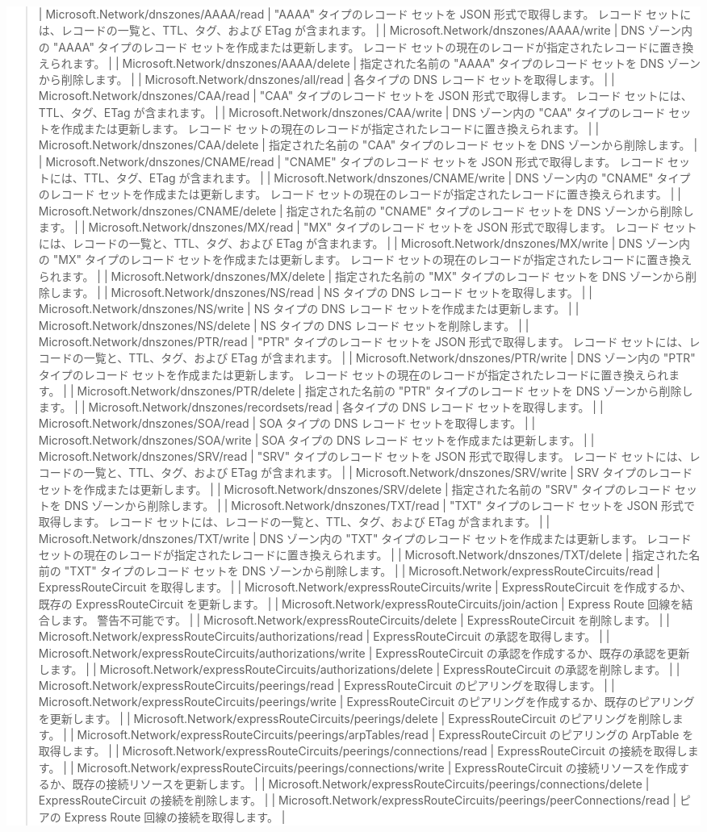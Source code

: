 > | Microsoft.Network/dnszones/AAAA/read | "AAAA" タイプのレコード セットを JSON 形式で取得します。 レコード セットには、レコードの一覧と、TTL、タグ、および ETag が含まれます。 |
> | Microsoft.Network/dnszones/AAAA/write | DNS ゾーン内の "AAAA" タイプのレコード セットを作成または更新します。 レコード セットの現在のレコードが指定されたレコードに置き換えられます。 |
> | Microsoft.Network/dnszones/AAAA/delete | 指定された名前の "AAAA" タイプのレコード セットを DNS ゾーンから削除します。 |
> | Microsoft.Network/dnszones/all/read | 各タイプの DNS レコード セットを取得します。 |
> | Microsoft.Network/dnszones/CAA/read | "CAA" タイプのレコード セットを JSON 形式で取得します。 レコード セットには、TTL、タグ、ETag が含まれます。 |
> | Microsoft.Network/dnszones/CAA/write | DNS ゾーン内の "CAA" タイプのレコード セットを作成または更新します。 レコード セットの現在のレコードが指定されたレコードに置き換えられます。 |
> | Microsoft.Network/dnszones/CAA/delete | 指定された名前の "CAA" タイプのレコード セットを DNS ゾーンから削除します。 |
> | Microsoft.Network/dnszones/CNAME/read | "CNAME" タイプのレコード セットを JSON 形式で取得します。 レコード セットには、TTL、タグ、ETag が含まれます。 |
> | Microsoft.Network/dnszones/CNAME/write | DNS ゾーン内の "CNAME" タイプのレコード セットを作成または更新します。 レコード セットの現在のレコードが指定されたレコードに置き換えられます。 |
> | Microsoft.Network/dnszones/CNAME/delete | 指定された名前の "CNAME" タイプのレコード セットを DNS ゾーンから削除します。 |
> | Microsoft.Network/dnszones/MX/read | "MX" タイプのレコード セットを JSON 形式で取得します。 レコード セットには、レコードの一覧と、TTL、タグ、および ETag が含まれます。 |
> | Microsoft.Network/dnszones/MX/write | DNS ゾーン内の "MX" タイプのレコード セットを作成または更新します。 レコード セットの現在のレコードが指定されたレコードに置き換えられます。 |
> | Microsoft.Network/dnszones/MX/delete | 指定された名前の "MX" タイプのレコード セットを DNS ゾーンから削除します。 |
> | Microsoft.Network/dnszones/NS/read | NS タイプの DNS レコード セットを取得します。 |
> | Microsoft.Network/dnszones/NS/write | NS タイプの DNS レコード セットを作成または更新します。 |
> | Microsoft.Network/dnszones/NS/delete | NS タイプの DNS レコード セットを削除します。 |
> | Microsoft.Network/dnszones/PTR/read | "PTR" タイプのレコード セットを JSON 形式で取得します。 レコード セットには、レコードの一覧と、TTL、タグ、および ETag が含まれます。 |
> | Microsoft.Network/dnszones/PTR/write | DNS ゾーン内の "PTR" タイプのレコード セットを作成または更新します。 レコード セットの現在のレコードが指定されたレコードに置き換えられます。 |
> | Microsoft.Network/dnszones/PTR/delete | 指定された名前の "PTR" タイプのレコード セットを DNS ゾーンから削除します。 |
> | Microsoft.Network/dnszones/recordsets/read | 各タイプの DNS レコード セットを取得します。 |
> | Microsoft.Network/dnszones/SOA/read | SOA タイプの DNS レコード セットを取得します。 |
> | Microsoft.Network/dnszones/SOA/write | SOA タイプの DNS レコード セットを作成または更新します。 |
> | Microsoft.Network/dnszones/SRV/read | "SRV" タイプのレコード セットを JSON 形式で取得します。 レコード セットには、レコードの一覧と、TTL、タグ、および ETag が含まれます。 |
> | Microsoft.Network/dnszones/SRV/write | SRV タイプのレコード セットを作成または更新します。 |
> | Microsoft.Network/dnszones/SRV/delete | 指定された名前の "SRV" タイプのレコード セットを DNS ゾーンから削除します。 |
> | Microsoft.Network/dnszones/TXT/read | "TXT" タイプのレコード セットを JSON 形式で取得します。 レコード セットには、レコードの一覧と、TTL、タグ、および ETag が含まれます。 |
> | Microsoft.Network/dnszones/TXT/write | DNS ゾーン内の "TXT" タイプのレコード セットを作成または更新します。 レコード セットの現在のレコードが指定されたレコードに置き換えられます。 |
> | Microsoft.Network/dnszones/TXT/delete | 指定された名前の "TXT" タイプのレコード セットを DNS ゾーンから削除します。 |
> | Microsoft.Network/expressRouteCircuits/read | ExpressRouteCircuit を取得します。 |
> | Microsoft.Network/expressRouteCircuits/write | ExpressRouteCircuit を作成するか、既存の ExpressRouteCircuit を更新します。 |
> | Microsoft.Network/expressRouteCircuits/join/action | Express Route 回線を結合します。 警告不可能です。 |
> | Microsoft.Network/expressRouteCircuits/delete | ExpressRouteCircuit を削除します。 |
> | Microsoft.Network/expressRouteCircuits/authorizations/read | ExpressRouteCircuit の承認を取得します。 |
> | Microsoft.Network/expressRouteCircuits/authorizations/write | ExpressRouteCircuit の承認を作成するか、既存の承認を更新します。 |
> | Microsoft.Network/expressRouteCircuits/authorizations/delete | ExpressRouteCircuit の承認を削除します。 |
> | Microsoft.Network/expressRouteCircuits/peerings/read | ExpressRouteCircuit のピアリングを取得します。 |
> | Microsoft.Network/expressRouteCircuits/peerings/write | ExpressRouteCircuit のピアリングを作成するか、既存のピアリングを更新します。 |
> | Microsoft.Network/expressRouteCircuits/peerings/delete | ExpressRouteCircuit のピアリングを削除します。 |
> | Microsoft.Network/expressRouteCircuits/peerings/arpTables/read | ExpressRouteCircuit のピアリングの ArpTable を取得します。 |
> | Microsoft.Network/expressRouteCircuits/peerings/connections/read | ExpressRouteCircuit の接続を取得します。 |
> | Microsoft.Network/expressRouteCircuits/peerings/connections/write | ExpressRouteCircuit の接続リソースを作成するか、既存の接続リソースを更新します。 |
> | Microsoft.Network/expressRouteCircuits/peerings/connections/delete | ExpressRouteCircuit の接続を削除します。 |
> | Microsoft.Network/expressRouteCircuits/peerings/peerConnections/read | ピアの Express Route 回線の接続を取得します。 |